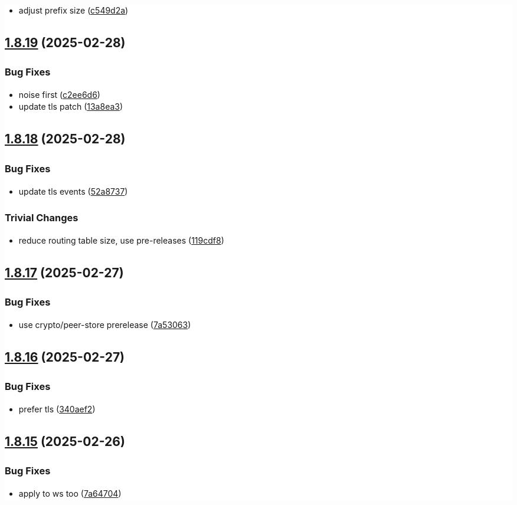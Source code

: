 * adjust prefix size ([c549d2a](https://github.com/libp2p/js-libp2p-amino-dht-bootstrapper/commit/c549d2ad1e12d5cc29caabcb5c27bc112c3b2da1))

## [1.8.19](https://github.com/libp2p/js-libp2p-amino-dht-bootstrapper/compare/v1.8.18...v1.8.19) (2025-02-28)

### Bug Fixes

* noise first ([c2ee6d6](https://github.com/libp2p/js-libp2p-amino-dht-bootstrapper/commit/c2ee6d64ee3d95bcc5d31a80f35544fa4e57db77))
* update tls patch ([13a8ea3](https://github.com/libp2p/js-libp2p-amino-dht-bootstrapper/commit/13a8ea36a3692fba3aec4464e046be10d823c893))

## [1.8.18](https://github.com/libp2p/js-libp2p-amino-dht-bootstrapper/compare/v1.8.17...v1.8.18) (2025-02-28)

### Bug Fixes

* update tls events ([52a8737](https://github.com/libp2p/js-libp2p-amino-dht-bootstrapper/commit/52a87371278066f3f68d05b9056c825fe196cb80))

### Trivial Changes

* reduce routing table size, use pre-releases ([119cdf8](https://github.com/libp2p/js-libp2p-amino-dht-bootstrapper/commit/119cdf81c69ae38a23fecbcb6989a0fb02879d72))

## [1.8.17](https://github.com/libp2p/js-libp2p-amino-dht-bootstrapper/compare/v1.8.16...v1.8.17) (2025-02-27)

### Bug Fixes

* use crypto/peer-store prerelease ([7a53063](https://github.com/libp2p/js-libp2p-amino-dht-bootstrapper/commit/7a53063390f6b9ee2bc6d8ff3cce8354c2ea88d9))

## [1.8.16](https://github.com/libp2p/js-libp2p-amino-dht-bootstrapper/compare/v1.8.15...v1.8.16) (2025-02-27)

### Bug Fixes

* prefer tls ([340aef2](https://github.com/libp2p/js-libp2p-amino-dht-bootstrapper/commit/340aef28b180b0bf06f0d7c2a8a815d4621d311d))

## [1.8.15](https://github.com/libp2p/js-libp2p-amino-dht-bootstrapper/compare/v1.8.14...v1.8.15) (2025-02-26)

### Bug Fixes

* apply to ws too ([7a64704](https://github.com/libp2p/js-libp2p-amino-dht-bootstrapper/commit/7a6470437077d263ac4ee5f6a0231341cfc5571c))

